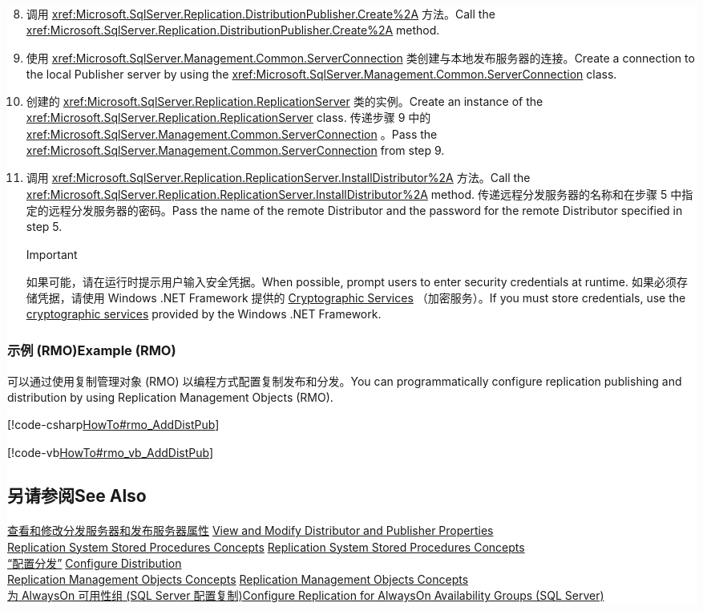 8.  <span data-ttu-id="36884-201">调用 <xref:Microsoft.SqlServer.Replication.DistributionPublisher.Create%2A> 方法。</span><span class="sxs-lookup"><span data-stu-id="36884-201">Call the <xref:Microsoft.SqlServer.Replication.DistributionPublisher.Create%2A> method.</span></span>  
  
9. <span data-ttu-id="36884-202">使用 <xref:Microsoft.SqlServer.Management.Common.ServerConnection> 类创建与本地发布服务器的连接。</span><span class="sxs-lookup"><span data-stu-id="36884-202">Create a connection to the local Publisher server by using the <xref:Microsoft.SqlServer.Management.Common.ServerConnection> class.</span></span>  
  
10. <span data-ttu-id="36884-203">创建的 <xref:Microsoft.SqlServer.Replication.ReplicationServer> 类的实例。</span><span class="sxs-lookup"><span data-stu-id="36884-203">Create an instance of the <xref:Microsoft.SqlServer.Replication.ReplicationServer> class.</span></span> <span data-ttu-id="36884-204">传递步骤 9 中的 <xref:Microsoft.SqlServer.Management.Common.ServerConnection> 。</span><span class="sxs-lookup"><span data-stu-id="36884-204">Pass the <xref:Microsoft.SqlServer.Management.Common.ServerConnection> from step 9.</span></span>  
  
11. <span data-ttu-id="36884-205">调用 <xref:Microsoft.SqlServer.Replication.ReplicationServer.InstallDistributor%2A> 方法。</span><span class="sxs-lookup"><span data-stu-id="36884-205">Call the <xref:Microsoft.SqlServer.Replication.ReplicationServer.InstallDistributor%2A> method.</span></span> <span data-ttu-id="36884-206">传递远程分发服务器的名称和在步骤 5 中指定的远程分发服务器的密码。</span><span class="sxs-lookup"><span data-stu-id="36884-206">Pass the name of the remote Distributor and the password for the remote Distributor specified in step 5.</span></span>  
  
    > [!IMPORTANT]  
    >  <span data-ttu-id="36884-207">如果可能，请在运行时提示用户输入安全凭据。</span><span class="sxs-lookup"><span data-stu-id="36884-207">When possible, prompt users to enter security credentials at runtime.</span></span> <span data-ttu-id="36884-208">如果必须存储凭据，请使用 Windows .NET Framework 提供的 [Cryptographic Services](https://go.microsoft.com/fwlink/?LinkId=34733) （加密服务）。</span><span class="sxs-lookup"><span data-stu-id="36884-208">If you must store credentials, use the [cryptographic services](https://go.microsoft.com/fwlink/?LinkId=34733) provided by the Windows .NET Framework.</span></span>  
  
###  <a name="example-rmo"></a><a name="PShellExample"></a> <span data-ttu-id="36884-209">示例 (RMO)</span><span class="sxs-lookup"><span data-stu-id="36884-209">Example (RMO)</span></span>  
 <span data-ttu-id="36884-210">可以通过使用复制管理对象 (RMO) 以编程方式配置复制发布和分发。</span><span class="sxs-lookup"><span data-stu-id="36884-210">You can programmatically configure replication publishing and distribution by using Replication Management Objects (RMO).</span></span>  
  
 [!code-csharp[HowTo#rmo_AddDistPub](../../snippets/csharp/SQL15/replication/howto/cs/rmotestevelope.cs#rmo_adddistpub)]  
  
 [!code-vb[HowTo#rmo_vb_AddDistPub](../../snippets/visualbasic/SQL15/replication/howto/vb/rmotestenv.vb#rmo_vb_adddistpub)]  
  
## <a name="see-also"></a><span data-ttu-id="36884-211">另请参阅</span><span class="sxs-lookup"><span data-stu-id="36884-211">See Also</span></span>  
 <span data-ttu-id="36884-212">[查看和修改分发服务器和发布服务器属性](view-and-modify-distributor-and-publisher-properties.md) </span><span class="sxs-lookup"><span data-stu-id="36884-212">[View and Modify Distributor and Publisher Properties](view-and-modify-distributor-and-publisher-properties.md) </span></span>  
 <span data-ttu-id="36884-213">[Replication System Stored Procedures Concepts](concepts/replication-system-stored-procedures-concepts.md) </span><span class="sxs-lookup"><span data-stu-id="36884-213">[Replication System Stored Procedures Concepts](concepts/replication-system-stored-procedures-concepts.md) </span></span>  
 <span data-ttu-id="36884-214">[“配置分发”](configure-distribution.md) </span><span class="sxs-lookup"><span data-stu-id="36884-214">[Configure Distribution](configure-distribution.md) </span></span>  
 <span data-ttu-id="36884-215">[Replication Management Objects Concepts](concepts/replication-management-objects-concepts.md) </span><span class="sxs-lookup"><span data-stu-id="36884-215">[Replication Management Objects Concepts](concepts/replication-management-objects-concepts.md) </span></span>  
 [<span data-ttu-id="36884-216">为 AlwaysOn 可用性组 &#40;SQL Server 配置复制&#41;</span><span class="sxs-lookup"><span data-stu-id="36884-216">Configure Replication for AlwaysOn Availability Groups &#40;SQL Server&#41;</span></span>](../../database-engine/availability-groups/windows/always-on-availability-groups-sql-server.md) 
  
  

